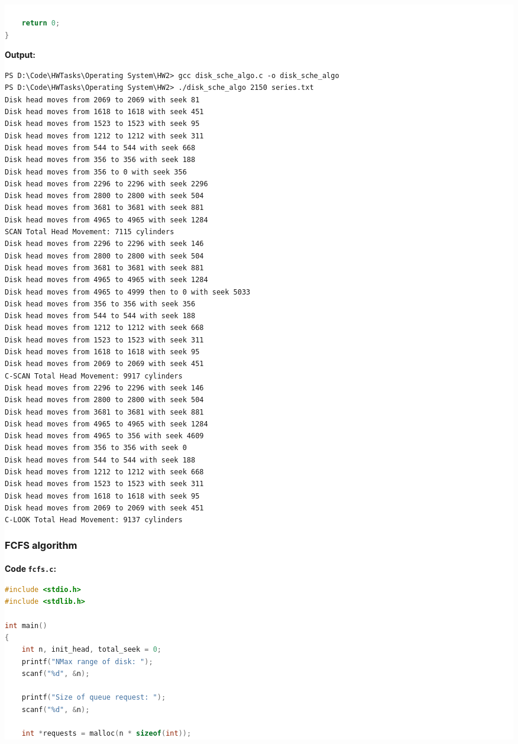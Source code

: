 ```c

    return 0;
}
```

**Output:**

    PS D:\Code\HWTasks\Operating System\HW2> gcc disk_sche_algo.c -o disk_sche_algo
    PS D:\Code\HWTasks\Operating System\HW2> ./disk_sche_algo 2150 series.txt
    Disk head moves from 2069 to 2069 with seek 81
    Disk head moves from 1618 to 1618 with seek 451
    Disk head moves from 1523 to 1523 with seek 95
    Disk head moves from 1212 to 1212 with seek 311
    Disk head moves from 544 to 544 with seek 668
    Disk head moves from 356 to 356 with seek 188
    Disk head moves from 356 to 0 with seek 356
    Disk head moves from 2296 to 2296 with seek 2296
    Disk head moves from 2800 to 2800 with seek 504
    Disk head moves from 3681 to 3681 with seek 881
    Disk head moves from 4965 to 4965 with seek 1284
    SCAN Total Head Movement: 7115 cylinders
    Disk head moves from 2296 to 2296 with seek 146
    Disk head moves from 2800 to 2800 with seek 504
    Disk head moves from 3681 to 3681 with seek 881
    Disk head moves from 4965 to 4965 with seek 1284
    Disk head moves from 4965 to 4999 then to 0 with seek 5033
    Disk head moves from 356 to 356 with seek 356
    Disk head moves from 544 to 544 with seek 188
    Disk head moves from 1212 to 1212 with seek 668
    Disk head moves from 1523 to 1523 with seek 311
    Disk head moves from 1618 to 1618 with seek 95
    Disk head moves from 2069 to 2069 with seek 451
    C-SCAN Total Head Movement: 9917 cylinders
    Disk head moves from 2296 to 2296 with seek 146
    Disk head moves from 2800 to 2800 with seek 504
    Disk head moves from 3681 to 3681 with seek 881
    Disk head moves from 4965 to 4965 with seek 1284
    Disk head moves from 4965 to 356 with seek 4609
    Disk head moves from 356 to 356 with seek 0
    Disk head moves from 544 to 544 with seek 188
    Disk head moves from 1212 to 1212 with seek 668
    Disk head moves from 1523 to 1523 with seek 311
    Disk head moves from 1618 to 1618 with seek 95
    Disk head moves from 2069 to 2069 with seek 451
    C-LOOK Total Head Movement: 9137 cylinders

### FCFS algorithm

**Code `fcfs.c`:**

```c
#include <stdio.h>
#include <stdlib.h>

int main()
{
    int n, init_head, total_seek = 0;
    printf("NMax range of disk: ");
    scanf("%d", &n);

    printf("Size of queue request: ");
    scanf("%d", &n);

    int *requests = malloc(n * sizeof(int));

```